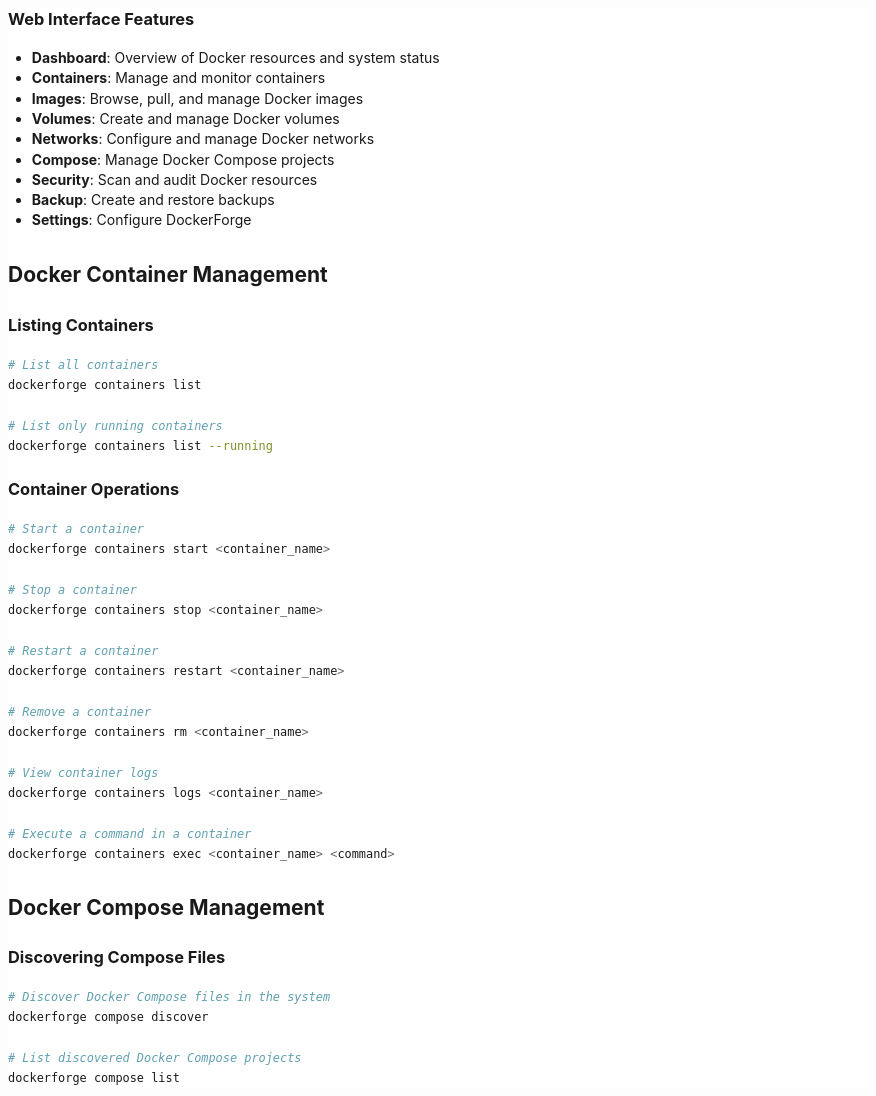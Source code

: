 ### Web Interface Features

- **Dashboard**: Overview of Docker resources and system status
- **Containers**: Manage and monitor containers
- **Images**: Browse, pull, and manage Docker images
- **Volumes**: Create and manage Docker volumes
- **Networks**: Configure and manage Docker networks
- **Compose**: Manage Docker Compose projects
- **Security**: Scan and audit Docker resources
- **Backup**: Create and restore backups
- **Settings**: Configure DockerForge

## Docker Container Management

### Listing Containers

```bash
# List all containers
dockerforge containers list

# List only running containers
dockerforge containers list --running
```

### Container Operations

```bash
# Start a container
dockerforge containers start <container_name>

# Stop a container
dockerforge containers stop <container_name>

# Restart a container
dockerforge containers restart <container_name>

# Remove a container
dockerforge containers rm <container_name>

# View container logs
dockerforge containers logs <container_name>

# Execute a command in a container
dockerforge containers exec <container_name> <command>
```

## Docker Compose Management

### Discovering Compose Files

```bash
# Discover Docker Compose files in the system
dockerforge compose discover

# List discovered Docker Compose projects
dockerforge compose list
```
